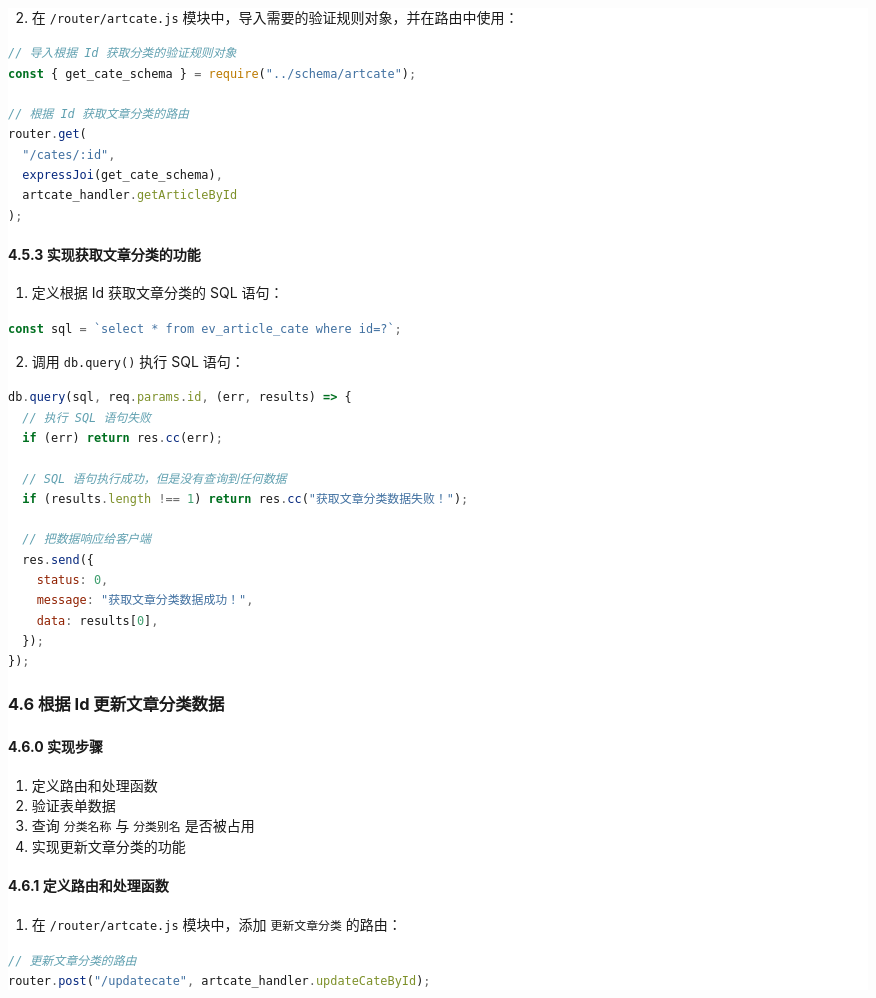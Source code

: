 2. 在 <code>/router/artcate.js</code> 模块中，导入需要的验证规则对象，并在路由中使用：

```js
// 导入根据 Id 获取分类的验证规则对象
const { get_cate_schema } = require("../schema/artcate");

// 根据 Id 获取文章分类的路由
router.get(
  "/cates/:id",
  expressJoi(get_cate_schema),
  artcate_handler.getArticleById
);
```

#### 4.5.3 实现获取文章分类的功能

1. 定义根据 Id 获取文章分类的 SQL 语句：

```js
const sql = `select * from ev_article_cate where id=?`;
```

2. 调用 <code>db.query()</code> 执行 SQL 语句：

```js
db.query(sql, req.params.id, (err, results) => {
  // 执行 SQL 语句失败
  if (err) return res.cc(err);

  // SQL 语句执行成功，但是没有查询到任何数据
  if (results.length !== 1) return res.cc("获取文章分类数据失败！");

  // 把数据响应给客户端
  res.send({
    status: 0,
    message: "获取文章分类数据成功！",
    data: results[0],
  });
});
```

### 4.6 根据 Id 更新文章分类数据

#### 4.6.0 实现步骤

1. 定义路由和处理函数
2. 验证表单数据
3. 查询 <code>分类名称</code> 与 <code>分类别名</code> 是否被占用
4. 实现更新文章分类的功能

#### 4.6.1 定义路由和处理函数

1. 在 <code>/router/artcate.js</code> 模块中，添加 <code>更新文章分类</code> 的路由：

```js
// 更新文章分类的路由
router.post("/updatecate", artcate_handler.updateCateById);
```
